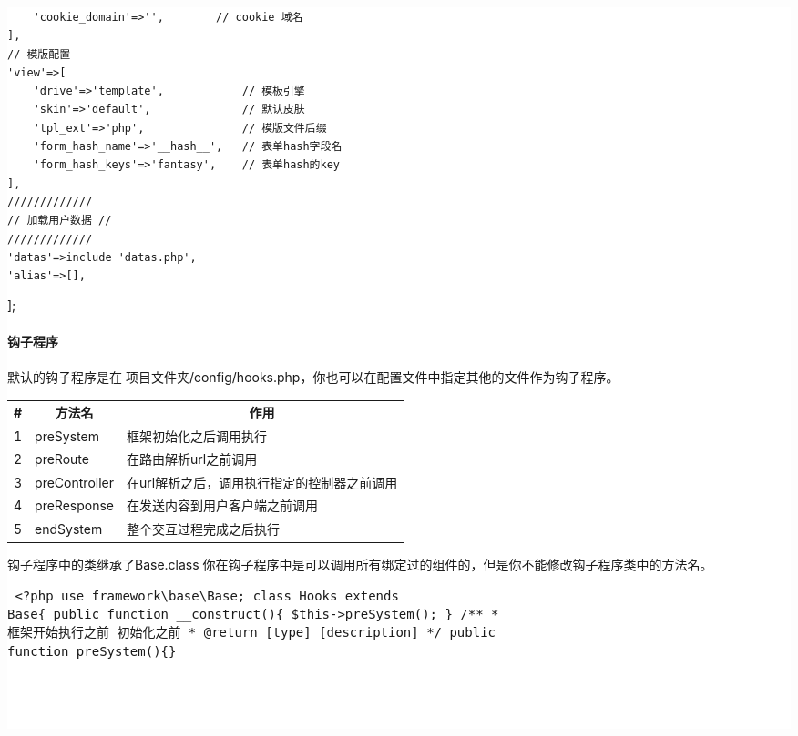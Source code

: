 		'cookie_domain'=>'',		// cookie 域名
	],
	// 模版配置
	'view'=>[
		'drive'=>'template',			// 模板引擎
		'skin'=>'default',				// 默认皮肤
		'tpl_ext'=>'php',				// 模版文件后缀
		'form_hash_name'=>'__hash__',	// 表单hash字段名
		'form_hash_keys'=>'fantasy',	// 表单hash的key
	],
	/////////////
	// 加载用户数据 //
	/////////////	
	'datas'=>include 'datas.php',
	'alias'=>[],
];
					</pre>
					<h4>钩子程序</h4>
					默认的钩子程序是在 项目文件夹/config/hooks.php，你也可以在配置文件中指定其他的文件作为钩子程序。
					<table class='table'>
						<tr class='title'>
							<th>#</th>
							<th>方法名</th>
							<th>作用</th>
						</tr>
						<tr>
							<td>1</td>
							<td>preSystem</td>
							<td>框架初始化之后调用执行</td>
						</tr>
						<tr>
							<td>2</td>
							<td>preRoute</td>
							<td>在路由解析url之前调用</td>
						</tr>
						<tr>
							<td>3</td>
							<td>preController</td>
							<td>在url解析之后，调用执行指定的控制器之前调用</td>
						</tr>
						<tr>
							<td>4</td>
							<td>preResponse</td>
							<td>在发送内容到用户客户端之前调用</td>
						</tr>
						<tr>
							<td>5</td>
							<td>endSystem</td>
							<td>整个交互过程完成之后执行</td>
						</tr>
					</table>
					钩子程序中的类继承了Base.class 你在钩子程序中是可以调用所有绑定过的组件的，但是你不能修改钩子程序类中的方法名。
					<pre class='code'>
&lt;?php
use framework\base\Base;
class Hooks extends Base{
	public function __construct(){
		$this->preSystem();
	}
	/**
	 * 框架开始执行之前 初始化之前
	 * @return [type] [description]
	 */
	public function preSystem(){}